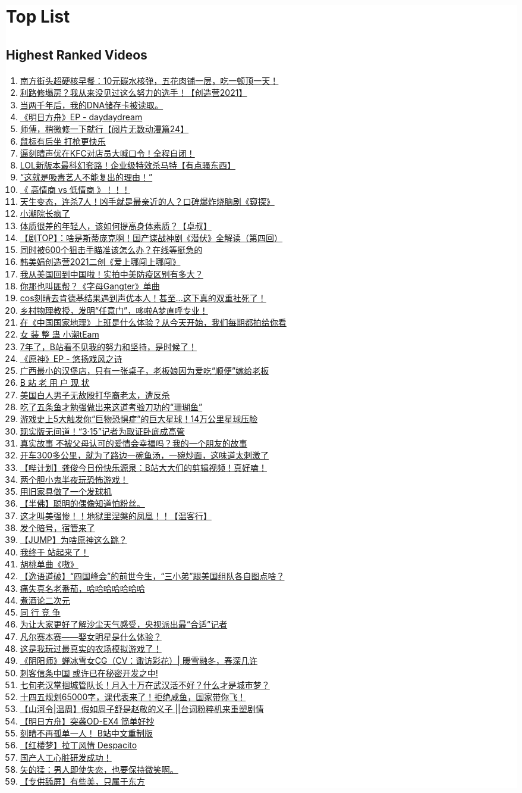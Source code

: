 # Top List
## Highest Ranked Videos
1. [南方街头超硬核早餐：10元碳水核弹，五花肉铺一层，吃一顿顶一天！](https://www.bilibili.com/video/BV1Cy4y147Rb)
1. [利路修塌房？我从来没见过这么努力的选手！【创造营2021】](https://www.bilibili.com/video/BV1gA411N7bm)
1. [当两千年后，我的DNA储存卡被读取。](https://www.bilibili.com/video/BV1GU4y1a7hr)
1. [《明日方舟》EP - daydaydream](https://www.bilibili.com/video/BV1DX4y1372m)
1. [师傅，稍微修一下就行【阅片无数动漫篇24】](https://www.bilibili.com/video/BV1YZ4y1w7fU)
1. [鼠标有后坐 打枪更快乐](https://www.bilibili.com/video/BV1FK4y1T7hu)
1. [逼刻晴声优在KFC对店员大喊口令！全程自闭！](https://www.bilibili.com/video/BV1wf4y1x7uH)
1. [LOL新版本最科幻套路！企业级特效杀马特【有点骚东西】](https://www.bilibili.com/video/BV1Jy4y1h7t3)
1. [“这就是吸毒艺人不能复出的理由！”](https://www.bilibili.com/video/BV1R64y1D7Uw)
1. [《 高情商 vs 低情商 》！！！](https://www.bilibili.com/video/BV1u64y1D7yF)
1. [天生变态，连杀7人！凶手就是最亲近的人？口碑爆炸烧脑剧《窥探》](https://www.bilibili.com/video/BV17f4y1t7nB)
1. [小潮院长疯了](https://www.bilibili.com/video/BV1p54y187Ei)
1. [体质很差的年轻人，该如何提高身体素质？【卓叔】](https://www.bilibili.com/video/BV1PK4y1T7uf)
1. [【剧TOP】：啥是斯蒂庞克啊！国产谍战神剧《潜伏》全解读（第四回）](https://www.bilibili.com/video/BV18X4y137XA)
1. [同时被600个狙击手瞄准该怎么办？在线等挺急的](https://www.bilibili.com/video/BV1KN411X7Jz)
1. [韩美娟创造营2021二创《爱上哪闯上哪闯》](https://www.bilibili.com/video/BV16b4y197ro)
1. [我从美国回到中国啦！实拍中美防疫区别有多大？](https://www.bilibili.com/video/BV1BU4y1a7ih)
1. [你那也叫匪帮？《字母Gangter》单曲](https://www.bilibili.com/video/BV14Z4y1w7B4)
1. [cos刻晴去肯德基结果遇到声优本人！甚至...这下真的双重社死了！](https://www.bilibili.com/video/BV1uh411X7jD)
1. [乡村物理教授，发明“任意门”，哆啦A梦直呼专业！](https://www.bilibili.com/video/BV1vy4y187rR)
1. [在《中国国家地理》上班是什么体验？从今天开始，我们每期都拍给你看](https://www.bilibili.com/video/BV1tK4y1U7eZ)
1. [女 装 整 蛊 小潮tEam](https://www.bilibili.com/video/BV1yf4y1s7XP)
1. [7年了，B站看不见我的努力和坚持，是时候了！](https://www.bilibili.com/video/BV1ip4y1h7Db)
1. [《原神》EP - 悠扬戏风之诗](https://www.bilibili.com/video/BV1h5411P7hv)
1. [广西最小的汉堡店，只有一张桌子，老板娘因为爱吃“顺便”嫁给老板](https://www.bilibili.com/video/BV1EU4y1a7PA)
1. [B 站 老 用 户 现 状](https://www.bilibili.com/video/BV1EU4y1a7ph)
1. [美国白人男子无故殴打华裔老太，遭反杀](https://www.bilibili.com/video/BV1bi4y1K7Zw)
1. [吃了五条鱼才勉强做出来这道考验刀功的“珊瑚鱼”](https://www.bilibili.com/video/BV1aK4y1T7f7)
1. [游戏史上5大触发你“巨物恐惧症”的巨大星球！14万公里星球压脸](https://www.bilibili.com/video/BV1AX4y1G7rc)
1. [现实版无间道！“3·15”记者为取证卧底成高管](https://www.bilibili.com/video/BV18Z4y1w715)
1. [真实故事 不被父母认可的爱情会幸福吗？我的一个朋友的故事](https://www.bilibili.com/video/BV1hV411Y7yD)
1. [开车300多公里，就为了路边一碗鱼汤，一碗炒面，这味道太刺激了](https://www.bilibili.com/video/BV1XK4y1U723)
1. [【哔计划】龚俊今日份快乐源泉：B站大大们的剪辑视频！真好嗑！](https://www.bilibili.com/video/BV1G54y187C7)
1. [两个胆小鬼半夜玩恐怖游戏！](https://www.bilibili.com/video/BV1DV411Y7rw)
1. [用旧家具做了一个发球机](https://www.bilibili.com/video/BV1H54y187i2)
1. [【半佛】聪明的偶像知道怕粉丝。](https://www.bilibili.com/video/BV1HU4y1a7Yq)
1. [这才叫美强惨！！地狱里涅槃的凤凰！！【温客行】](https://www.bilibili.com/video/BV1NX4y1G7qe)
1. [发个暗号，宿管来了](https://www.bilibili.com/video/BV1M5411P7q4)
1. [【JUMP】为啥原神这么跳？](https://www.bilibili.com/video/BV17v411a7Nv)
1. [我终于 站起来了！](https://www.bilibili.com/video/BV1Nh411X7Ji)
1. [胡桃单曲《嗷》](https://www.bilibili.com/video/BV1Dp4y1H7RE)
1. [【逸语道破】“四国峰会”的前世今生，“三小弟”跟美国组队各自图点啥？](https://www.bilibili.com/video/BV1zh411S7Sf)
1. [痛失真名老番茄，哈哈哈哈哈哈哈](https://www.bilibili.com/video/BV1pA411N7zn)
1. [煮酒论二次元](https://www.bilibili.com/video/BV1Ri4y1N7a2)
1. [同 行 竞 争](https://www.bilibili.com/video/BV1454y187Dd)
1. [为让大家更好了解沙尘天气感受，央视派出最“合适”记者](https://www.bilibili.com/video/BV1864y1D7zq)
1. [凡尔赛本赛——娶女明星是什么体验？](https://www.bilibili.com/video/BV1DX4y137qw)
1. [这是我玩过最真实的农场模拟游戏了！](https://www.bilibili.com/video/BV1AK4y1T7c1)
1. [《阴阳师》蝉冰雪女CG（CV：诹访彩花）| 暖雪融冬，春深几许](https://www.bilibili.com/video/BV1zh411Q7aA)
1. [刺客信条中国 或许已在秘密开发之中!](https://www.bilibili.com/video/BV16U4y1a77B)
1. [七旬老汉掌掴城管队长！月入十万在武汉活不好？什么才是城市梦？](https://www.bilibili.com/video/BV1MU4y1a7a5)
1. [十四五规划65000字，课代表来了！拒绝咸鱼，国家带你飞！](https://www.bilibili.com/video/BV1zU4y1p7L3)
1. [【山河令|温周】假如周子舒是赵敬的义子 ||台词粉粹机来重塑剧情](https://www.bilibili.com/video/BV1jK4y1T7S3)
1. [【明日方舟】突袭OD-EX4  简单好抄](https://www.bilibili.com/video/BV1FN411X7d4)
1. [刻晴不再孤单一人！ B站中文重制版](https://www.bilibili.com/video/BV16y4y147ik)
1. [【红楼梦】拉丁风情 Despacito](https://www.bilibili.com/video/BV1eK4y1T7VG)
1. [国产人工心脏研发成功！](https://www.bilibili.com/video/BV1Li4y1P7a5)
1. [矢的猛：男人即使失恋，也要保持微笑啊。](https://www.bilibili.com/video/BV1nK4y1T73i)
1. [【专供舔屏】有些美，只属于东方](https://www.bilibili.com/video/BV1AV411i7tx)